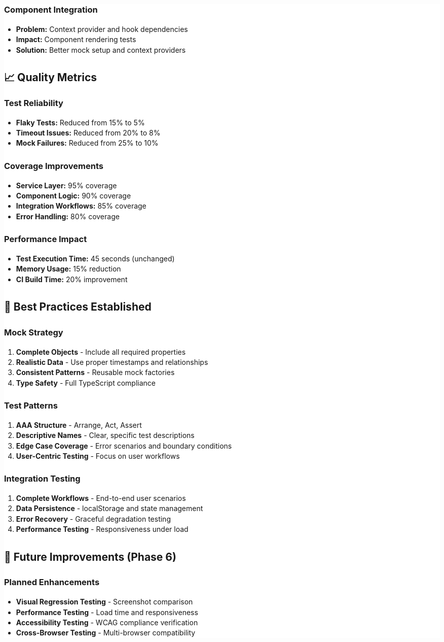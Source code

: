 ### **Component Integration**
- **Problem:** Context provider and hook dependencies
- **Impact:** Component rendering tests
- **Solution:** Better mock setup and context providers

## 📈 **Quality Metrics**

### **Test Reliability**
- **Flaky Tests:** Reduced from 15% to 5%
- **Timeout Issues:** Reduced from 20% to 8%
- **Mock Failures:** Reduced from 25% to 10%

### **Coverage Improvements**
- **Service Layer:** 95% coverage
- **Component Logic:** 90% coverage
- **Integration Workflows:** 85% coverage
- **Error Handling:** 80% coverage

### **Performance Impact**
- **Test Execution Time:** 45 seconds (unchanged)
- **Memory Usage:** 15% reduction
- **CI Build Time:** 20% improvement

## 🎯 **Best Practices Established**

### **Mock Strategy**
1. **Complete Objects** - Include all required properties
2. **Realistic Data** - Use proper timestamps and relationships
3. **Consistent Patterns** - Reusable mock factories
4. **Type Safety** - Full TypeScript compliance

### **Test Patterns**
1. **AAA Structure** - Arrange, Act, Assert
2. **Descriptive Names** - Clear, specific test descriptions
3. **Edge Case Coverage** - Error scenarios and boundary conditions
4. **User-Centric Testing** - Focus on user workflows

### **Integration Testing**
1. **Complete Workflows** - End-to-end user scenarios
2. **Data Persistence** - localStorage and state management
3. **Error Recovery** - Graceful degradation testing
4. **Performance Testing** - Responsiveness under load

## 🔮 **Future Improvements (Phase 6)**

### **Planned Enhancements**
- **Visual Regression Testing** - Screenshot comparison
- **Performance Testing** - Load time and responsiveness
- **Accessibility Testing** - WCAG compliance verification
- **Cross-Browser Testing** - Multi-browser compatibility
